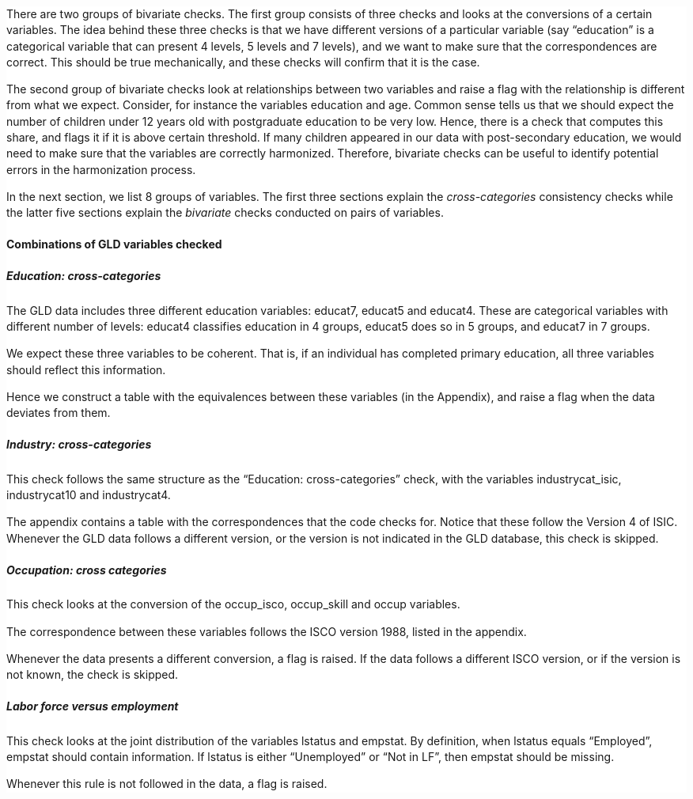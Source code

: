 There are two groups of bivariate checks. The first group consists of three checks and looks at the conversions of a certain variables. The idea behind these three checks is that we have different versions of a particular variable (say “education” is a categorical variable that can present 4 levels, 5 levels and 7 levels), and we want to make sure that the correspondences are correct. This should be true mechanically, and these checks will confirm that it is the case.

The second group of bivariate checks look at relationships between two variables and raise a flag with the relationship is different from what we expect. Consider, for instance the variables education and age. Common sense tells us that we should expect the number of children under 12 years old with postgraduate education to be very low. Hence, there is a check that computes this share, and flags it if it is above certain threshold. If many children appeared in our data with post-secondary education, we would need to make sure that the variables are correctly harmonized. Therefore, bivariate checks can be useful to identify potential errors in the harmonization process.

In the next section, we list 8 groups of variables. The first three sections explain the *cross-categories* consistency checks while the latter five sections explain the *bivariate* checks conducted on pairs of variables.

#### Combinations of GLD variables checked

##### Education: cross-categories

The GLD data includes three different education variables: educat7, educat5 and educat4. These are categorical variables with different number of levels: educat4 classifies education in 4 groups, educat5 does so in 5 groups, and educat7 in 7 groups.

We expect these three variables to be coherent. That is, if an individual has completed primary education, all three variables should reflect this information.

Hence we construct a table with the equivalences between these variables (in the Appendix), and raise a flag when the data deviates from them.

##### Industry: cross-categories

This check follows the same structure as the “Education: cross-categories” check, with the variables industrycat_isic, industrycat10 and industrycat4.

The appendix contains a table with the correspondences that the code checks for. Notice that these follow the Version 4 of ISIC. Whenever the GLD data follows a different version, or the version is not indicated in the GLD database, this check is skipped.

##### Occupation: cross categories

This check looks at the conversion of the occup_isco, occup_skill and occup variables.

The correspondence between these variables follows the ISCO version 1988, listed in the appendix.

Whenever the data presents a different conversion, a flag is raised. If the data follows a different ISCO version, or if the version is not known, the check is skipped.

##### Labor force versus employment

This check looks at the joint distribution of the variables lstatus and empstat. By definition, when lstatus equals “Employed”, empstat should contain information. If lstatus is either “Unemployed” or “Not in LF”, then empstat should be missing.

Whenever this rule is not followed in the data, a flag is raised.
